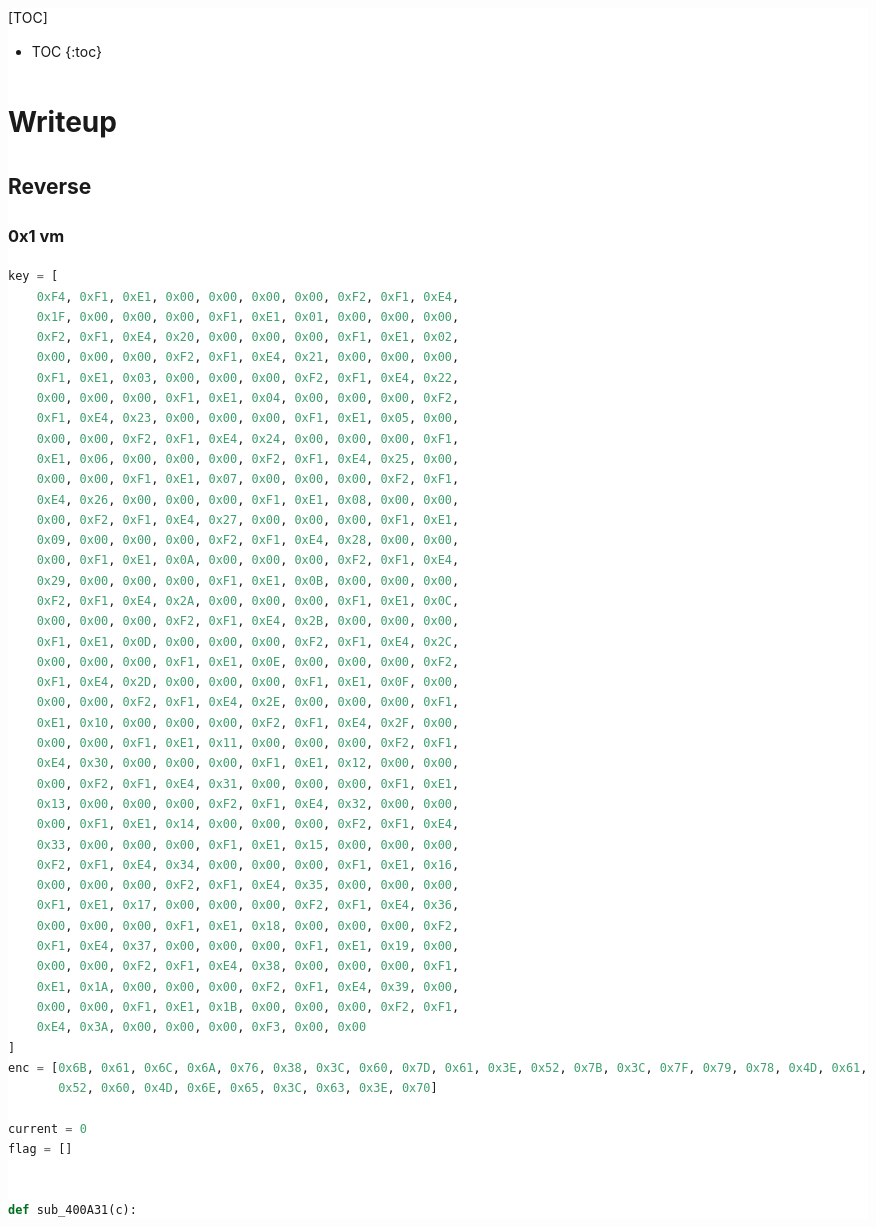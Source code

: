 



[TOC]

* TOC
{:toc}


# Writeup


## Reverse
### 0x1 vm

```python
key = [
    0xF4, 0xF1, 0xE1, 0x00, 0x00, 0x00, 0x00, 0xF2, 0xF1, 0xE4,
    0x1F, 0x00, 0x00, 0x00, 0xF1, 0xE1, 0x01, 0x00, 0x00, 0x00,
    0xF2, 0xF1, 0xE4, 0x20, 0x00, 0x00, 0x00, 0xF1, 0xE1, 0x02,
    0x00, 0x00, 0x00, 0xF2, 0xF1, 0xE4, 0x21, 0x00, 0x00, 0x00,
    0xF1, 0xE1, 0x03, 0x00, 0x00, 0x00, 0xF2, 0xF1, 0xE4, 0x22,
    0x00, 0x00, 0x00, 0xF1, 0xE1, 0x04, 0x00, 0x00, 0x00, 0xF2,
    0xF1, 0xE4, 0x23, 0x00, 0x00, 0x00, 0xF1, 0xE1, 0x05, 0x00,
    0x00, 0x00, 0xF2, 0xF1, 0xE4, 0x24, 0x00, 0x00, 0x00, 0xF1,
    0xE1, 0x06, 0x00, 0x00, 0x00, 0xF2, 0xF1, 0xE4, 0x25, 0x00,
    0x00, 0x00, 0xF1, 0xE1, 0x07, 0x00, 0x00, 0x00, 0xF2, 0xF1,
    0xE4, 0x26, 0x00, 0x00, 0x00, 0xF1, 0xE1, 0x08, 0x00, 0x00,
    0x00, 0xF2, 0xF1, 0xE4, 0x27, 0x00, 0x00, 0x00, 0xF1, 0xE1,
    0x09, 0x00, 0x00, 0x00, 0xF2, 0xF1, 0xE4, 0x28, 0x00, 0x00,
    0x00, 0xF1, 0xE1, 0x0A, 0x00, 0x00, 0x00, 0xF2, 0xF1, 0xE4,
    0x29, 0x00, 0x00, 0x00, 0xF1, 0xE1, 0x0B, 0x00, 0x00, 0x00,
    0xF2, 0xF1, 0xE4, 0x2A, 0x00, 0x00, 0x00, 0xF1, 0xE1, 0x0C,
    0x00, 0x00, 0x00, 0xF2, 0xF1, 0xE4, 0x2B, 0x00, 0x00, 0x00,
    0xF1, 0xE1, 0x0D, 0x00, 0x00, 0x00, 0xF2, 0xF1, 0xE4, 0x2C,
    0x00, 0x00, 0x00, 0xF1, 0xE1, 0x0E, 0x00, 0x00, 0x00, 0xF2,
    0xF1, 0xE4, 0x2D, 0x00, 0x00, 0x00, 0xF1, 0xE1, 0x0F, 0x00,
    0x00, 0x00, 0xF2, 0xF1, 0xE4, 0x2E, 0x00, 0x00, 0x00, 0xF1,
    0xE1, 0x10, 0x00, 0x00, 0x00, 0xF2, 0xF1, 0xE4, 0x2F, 0x00,
    0x00, 0x00, 0xF1, 0xE1, 0x11, 0x00, 0x00, 0x00, 0xF2, 0xF1,
    0xE4, 0x30, 0x00, 0x00, 0x00, 0xF1, 0xE1, 0x12, 0x00, 0x00,
    0x00, 0xF2, 0xF1, 0xE4, 0x31, 0x00, 0x00, 0x00, 0xF1, 0xE1,
    0x13, 0x00, 0x00, 0x00, 0xF2, 0xF1, 0xE4, 0x32, 0x00, 0x00,
    0x00, 0xF1, 0xE1, 0x14, 0x00, 0x00, 0x00, 0xF2, 0xF1, 0xE4,
    0x33, 0x00, 0x00, 0x00, 0xF1, 0xE1, 0x15, 0x00, 0x00, 0x00,
    0xF2, 0xF1, 0xE4, 0x34, 0x00, 0x00, 0x00, 0xF1, 0xE1, 0x16,
    0x00, 0x00, 0x00, 0xF2, 0xF1, 0xE4, 0x35, 0x00, 0x00, 0x00,
    0xF1, 0xE1, 0x17, 0x00, 0x00, 0x00, 0xF2, 0xF1, 0xE4, 0x36,
    0x00, 0x00, 0x00, 0xF1, 0xE1, 0x18, 0x00, 0x00, 0x00, 0xF2,
    0xF1, 0xE4, 0x37, 0x00, 0x00, 0x00, 0xF1, 0xE1, 0x19, 0x00,
    0x00, 0x00, 0xF2, 0xF1, 0xE4, 0x38, 0x00, 0x00, 0x00, 0xF1,
    0xE1, 0x1A, 0x00, 0x00, 0x00, 0xF2, 0xF1, 0xE4, 0x39, 0x00,
    0x00, 0x00, 0xF1, 0xE1, 0x1B, 0x00, 0x00, 0x00, 0xF2, 0xF1,
    0xE4, 0x3A, 0x00, 0x00, 0x00, 0xF3, 0x00, 0x00
]
enc = [0x6B, 0x61, 0x6C, 0x6A, 0x76, 0x38, 0x3C, 0x60, 0x7D, 0x61, 0x3E, 0x52, 0x7B, 0x3C, 0x7F, 0x79, 0x78, 0x4D, 0x61,
       0x52, 0x60, 0x4D, 0x6E, 0x65, 0x3C, 0x63, 0x3E, 0x70]

current = 0
flag = []


def sub_400A31(c):
```